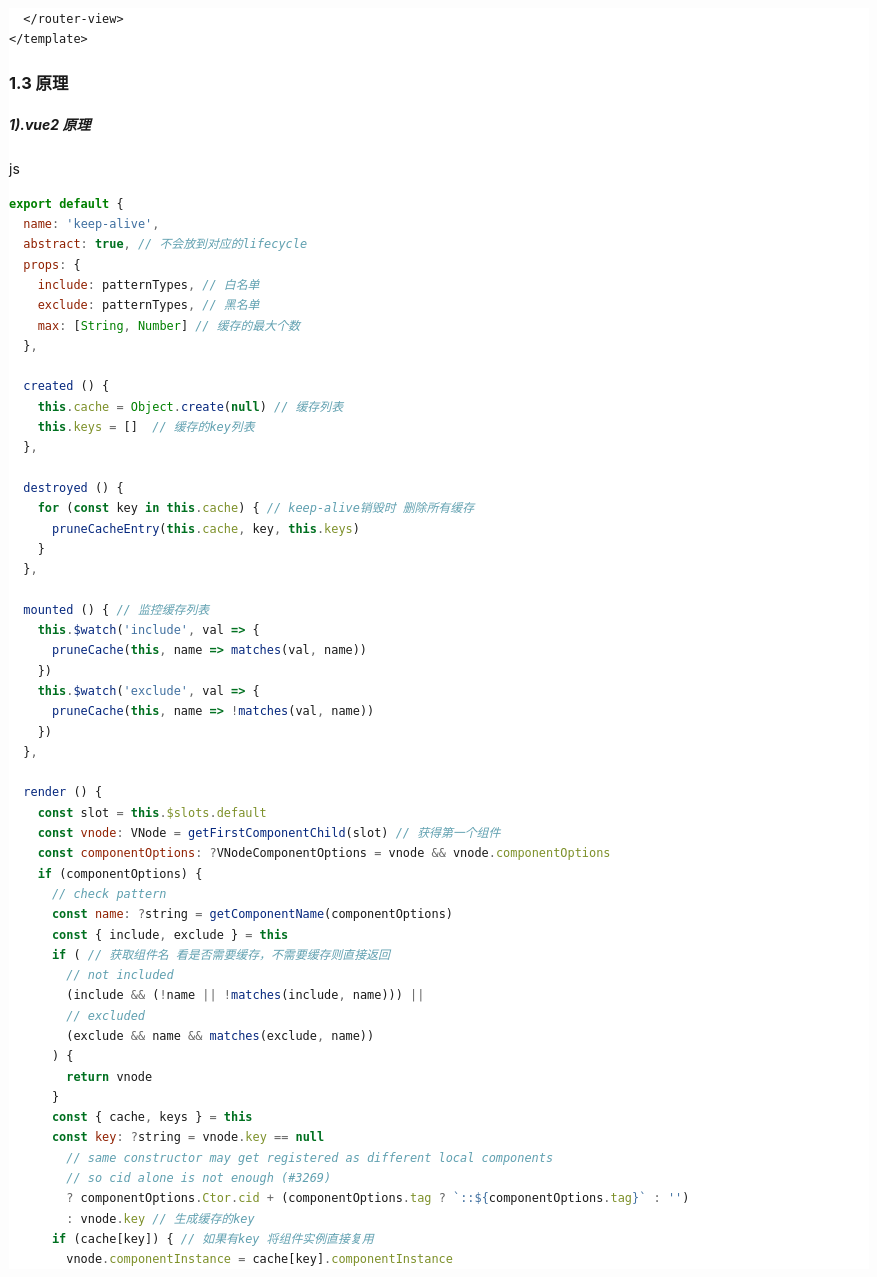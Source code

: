 ```vue
  </router-view>
</template>
```

### 1.3 原理

##### 1).vue2 原理

js

```js
export default {
  name: 'keep-alive',
  abstract: true, // 不会放到对应的lifecycle
  props: {
    include: patternTypes, // 白名单
    exclude: patternTypes, // 黑名单
    max: [String, Number] // 缓存的最大个数
  },

  created () {
    this.cache = Object.create(null) // 缓存列表
    this.keys = []  // 缓存的key列表
  },

  destroyed () {
    for (const key in this.cache) { // keep-alive销毁时 删除所有缓存
      pruneCacheEntry(this.cache, key, this.keys)
    }
  },

  mounted () { // 监控缓存列表
    this.$watch('include', val => {
      pruneCache(this, name => matches(val, name))
    })
    this.$watch('exclude', val => {
      pruneCache(this, name => !matches(val, name))
    })
  },

  render () {
    const slot = this.$slots.default
    const vnode: VNode = getFirstComponentChild(slot) // 获得第一个组件
    const componentOptions: ?VNodeComponentOptions = vnode && vnode.componentOptions
    if (componentOptions) {
      // check pattern
      const name: ?string = getComponentName(componentOptions)
      const { include, exclude } = this
      if ( // 获取组件名 看是否需要缓存，不需要缓存则直接返回
        // not included
        (include && (!name || !matches(include, name))) ||
        // excluded
        (exclude && name && matches(exclude, name))
      ) {
        return vnode
      }
      const { cache, keys } = this
      const key: ?string = vnode.key == null
        // same constructor may get registered as different local components
        // so cid alone is not enough (#3269)
        ? componentOptions.Ctor.cid + (componentOptions.tag ? `::${componentOptions.tag}` : '')
        : vnode.key // 生成缓存的key
      if (cache[key]) { // 如果有key 将组件实例直接复用
        vnode.componentInstance = cache[key].componentInstance
```